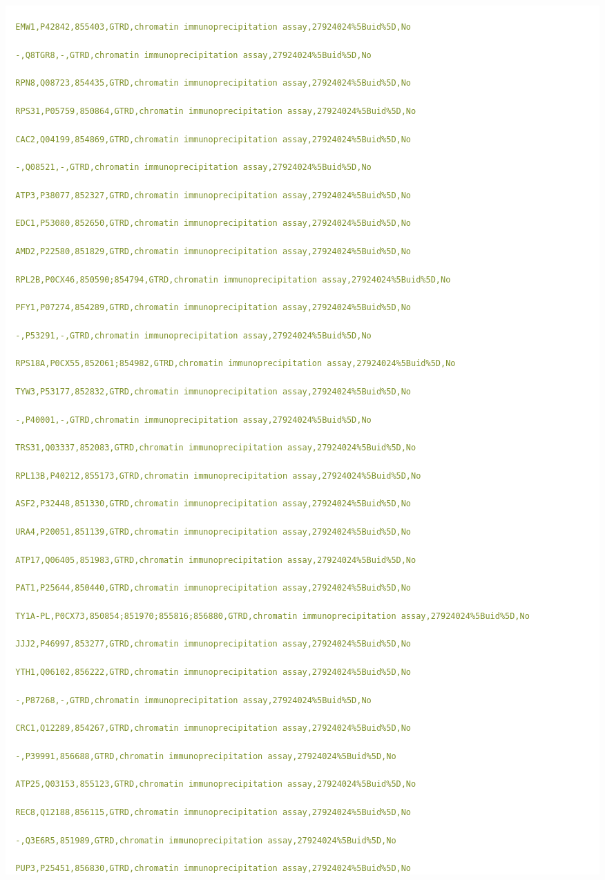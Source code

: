 ```yaml

  EMW1,P42842,855403,GTRD,chromatin immunoprecipitation assay,27924024%5Buid%5D,No

  -,Q8TGR8,-,GTRD,chromatin immunoprecipitation assay,27924024%5Buid%5D,No

  RPN8,Q08723,854435,GTRD,chromatin immunoprecipitation assay,27924024%5Buid%5D,No

  RPS31,P05759,850864,GTRD,chromatin immunoprecipitation assay,27924024%5Buid%5D,No

  CAC2,Q04199,854869,GTRD,chromatin immunoprecipitation assay,27924024%5Buid%5D,No

  -,Q08521,-,GTRD,chromatin immunoprecipitation assay,27924024%5Buid%5D,No

  ATP3,P38077,852327,GTRD,chromatin immunoprecipitation assay,27924024%5Buid%5D,No

  EDC1,P53080,852650,GTRD,chromatin immunoprecipitation assay,27924024%5Buid%5D,No

  AMD2,P22580,851829,GTRD,chromatin immunoprecipitation assay,27924024%5Buid%5D,No

  RPL2B,P0CX46,850590;854794,GTRD,chromatin immunoprecipitation assay,27924024%5Buid%5D,No

  PFY1,P07274,854289,GTRD,chromatin immunoprecipitation assay,27924024%5Buid%5D,No

  -,P53291,-,GTRD,chromatin immunoprecipitation assay,27924024%5Buid%5D,No

  RPS18A,P0CX55,852061;854982,GTRD,chromatin immunoprecipitation assay,27924024%5Buid%5D,No

  TYW3,P53177,852832,GTRD,chromatin immunoprecipitation assay,27924024%5Buid%5D,No

  -,P40001,-,GTRD,chromatin immunoprecipitation assay,27924024%5Buid%5D,No

  TRS31,Q03337,852083,GTRD,chromatin immunoprecipitation assay,27924024%5Buid%5D,No

  RPL13B,P40212,855173,GTRD,chromatin immunoprecipitation assay,27924024%5Buid%5D,No

  ASF2,P32448,851330,GTRD,chromatin immunoprecipitation assay,27924024%5Buid%5D,No

  URA4,P20051,851139,GTRD,chromatin immunoprecipitation assay,27924024%5Buid%5D,No

  ATP17,Q06405,851983,GTRD,chromatin immunoprecipitation assay,27924024%5Buid%5D,No

  PAT1,P25644,850440,GTRD,chromatin immunoprecipitation assay,27924024%5Buid%5D,No

  TY1A-PL,P0CX73,850854;851970;855816;856880,GTRD,chromatin immunoprecipitation assay,27924024%5Buid%5D,No

  JJJ2,P46997,853277,GTRD,chromatin immunoprecipitation assay,27924024%5Buid%5D,No

  YTH1,Q06102,856222,GTRD,chromatin immunoprecipitation assay,27924024%5Buid%5D,No

  -,P87268,-,GTRD,chromatin immunoprecipitation assay,27924024%5Buid%5D,No

  CRC1,Q12289,854267,GTRD,chromatin immunoprecipitation assay,27924024%5Buid%5D,No

  -,P39991,856688,GTRD,chromatin immunoprecipitation assay,27924024%5Buid%5D,No

  ATP25,Q03153,855123,GTRD,chromatin immunoprecipitation assay,27924024%5Buid%5D,No

  REC8,Q12188,856115,GTRD,chromatin immunoprecipitation assay,27924024%5Buid%5D,No

  -,Q3E6R5,851989,GTRD,chromatin immunoprecipitation assay,27924024%5Buid%5D,No

  PUP3,P25451,856830,GTRD,chromatin immunoprecipitation assay,27924024%5Buid%5D,No
```